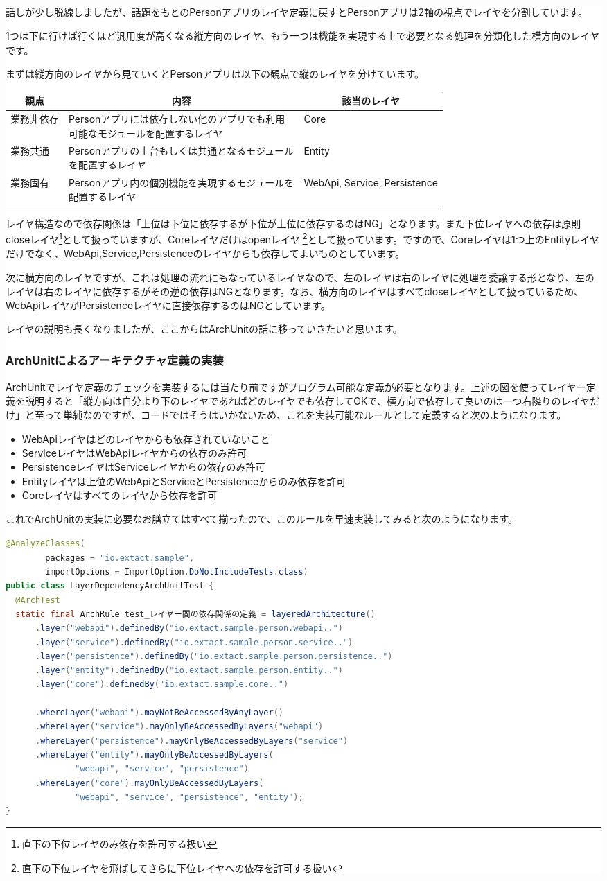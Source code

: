 [^2]:日本語訳は[この本]( https://www.amazon.co.jp/exec/obidos/ASIN/4764902834/ryoasai-22/)で、この本が出版された2000年当時は豆蔵社員のどの机にもあるといってよいくらい良く見かけましたが、残念ながら現在は絶版で古本でしか手に入りません。
:::

話しが少し脱線しましたが、話題をもとのPersonアプリのレイヤ定義に戻すとPersonアプリは2軸の視点でレイヤを分割しています。

1つは下に行けば行くほど汎用度が高くなる縦方向のレイヤ、もう一つは機能を実現する上で必要となる処理を分類化した横方向のレイヤです。

まずは縦方向のレイヤから見ていくとPersonアプリは以下の観点で縦のレイヤを分けています。

|観点|内容|該当のレイヤ|
|---|---|---|
|業務非依存|Personアプリには依存しない他のアプリでも利用<br>可能なモジュールを配置するレイヤ|Core|
|業務共通|Personアプリの土台もしくは共通となるモジュール<br>を配置するレイヤ|Entity|
|業務固有|Personアプリ内の個別機能を実現するモジュールを<br>配置するレイヤ|WebApi, Service, Persistence|

レイヤ構造なので依存関係は「上位は下位に依存するが下位が上位に依存するのはNG」となります。また下位レイヤへの依存は原則closeレイヤ[^3]として扱っていますが、Coreレイヤだけはopenレイヤ [^4]として扱っています。ですので、Coreレイヤは1つ上のEntityレイヤだけでなく、WebApi,Service,Persistenceのレイヤからも依存してよいものとしています。
[^3]: 直下の下位レイヤのみ依存を許可する扱い
[^4]: 直下の下位レイヤを飛ばしてさらに下位レイヤへの依存を許可する扱い

次に横方向のレイヤですが、これは処理の流れにもなっているレイヤなので、左のレイヤは右のレイヤに処理を委譲する形となり、左のレイヤは右のレイヤに依存するがその逆の依存はNGとなります。なお、横方向のレイヤはすべてcloseレイヤとして扱っているため、WebApiレイヤがPersistenceレイヤに直接依存するのはNGとしています。

レイヤの説明も長くなりましたが、ここからはArchUnitの話に移っていきたいと思います。

### ArchUnitによるアーキテクチャ定義の実装
ArchUnitでレイヤ定義のチェックを実装するには当たり前ですがプログラム可能な定義が必要となります。上述の図を使ってレイヤー定義を説明すると「縦方向は自分より下のレイヤであればどのレイヤでも依存してOKで、横方向で依存して良いのは一つ右隣りのレイヤだけ」と至って単純なのですが、コードではそうはいかないため、これを実装可能なルールとして定義すると次のようになります。

- WebApiレイヤはどのレイヤからも依存されていないこと
- ServiceレイヤはWebApiレイヤからの依存のみ許可
- PersistenceレイヤはServiceレイヤからの依存のみ許可
- Entityレイヤは上位のWebApiとServiceとPersistenceからのみ依存を許可
- Coreレイヤはすべてのレイヤから依存を許可

これでArchUnitの実装に必要なお膳立てはすべて揃ったので、このルールを早速実装してみると次のようになります。

```java
@AnalyzeClasses(
        packages = "io.extact.sample",
        importOptions = ImportOption.DoNotIncludeTests.class)
public class LayerDependencyArchUnitTest {
  @ArchTest
  static final ArchRule test_レイヤー間の依存関係の定義 = layeredArchitecture()
      .layer("webapi").definedBy("io.extact.sample.person.webapi..")
      .layer("service").definedBy("io.extact.sample.person.service..")
      .layer("persistence").definedBy("io.extact.sample.person.persistence..")
      .layer("entity").definedBy("io.extact.sample.person.entity..")
      .layer("core").definedBy("io.extact.sample.core..")

      .whereLayer("webapi").mayNotBeAccessedByAnyLayer()
      .whereLayer("service").mayOnlyBeAccessedByLayers("webapi")
      .whereLayer("persistence").mayOnlyBeAccessedByLayers("service")
      .whereLayer("entity").mayOnlyBeAccessedByLayers(
              "webapi", "service", "persistence")
      .whereLayer("core").mayOnlyBeAccessedByLayers(
              "webapi", "service", "persistence", "entity");
}
```


[^1]: 正しくはJakartaEEですがJakartaEEのランタイムとして利用するHelidonが移行前のjavaxパッケージを使用しているためこの記事ではJavaEEと表記します。